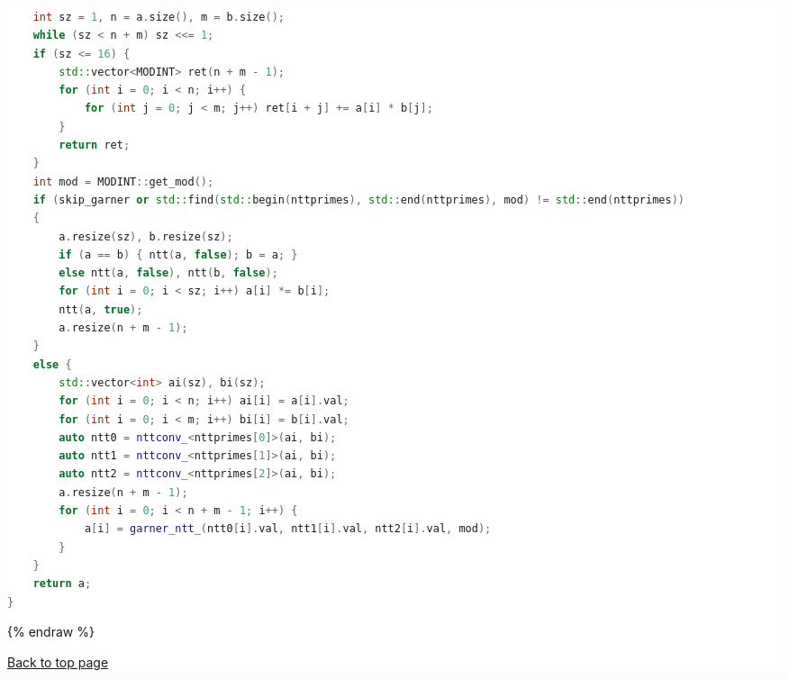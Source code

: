 ```cpp
    int sz = 1, n = a.size(), m = b.size();
    while (sz < n + m) sz <<= 1;
    if (sz <= 16) {
        std::vector<MODINT> ret(n + m - 1);
        for (int i = 0; i < n; i++) {
            for (int j = 0; j < m; j++) ret[i + j] += a[i] * b[j];
        }
        return ret;
    }
    int mod = MODINT::get_mod();
    if (skip_garner or std::find(std::begin(nttprimes), std::end(nttprimes), mod) != std::end(nttprimes))
    {
        a.resize(sz), b.resize(sz);
        if (a == b) { ntt(a, false); b = a; }
        else ntt(a, false), ntt(b, false);
        for (int i = 0; i < sz; i++) a[i] *= b[i];
        ntt(a, true);
        a.resize(n + m - 1);
    }
    else {
        std::vector<int> ai(sz), bi(sz);
        for (int i = 0; i < n; i++) ai[i] = a[i].val;
        for (int i = 0; i < m; i++) bi[i] = b[i].val;
        auto ntt0 = nttconv_<nttprimes[0]>(ai, bi);
        auto ntt1 = nttconv_<nttprimes[1]>(ai, bi);
        auto ntt2 = nttconv_<nttprimes[2]>(ai, bi);
        a.resize(n + m - 1);
        for (int i = 0; i < n + m - 1; i++) {
            a[i] = garner_ntt_(ntt0[i].val, ntt1[i].val, ntt2[i].val, mod);
        }
    }
    return a;
}

```
{% endraw %}

<a href="../../index.html">Back to top page</a>

